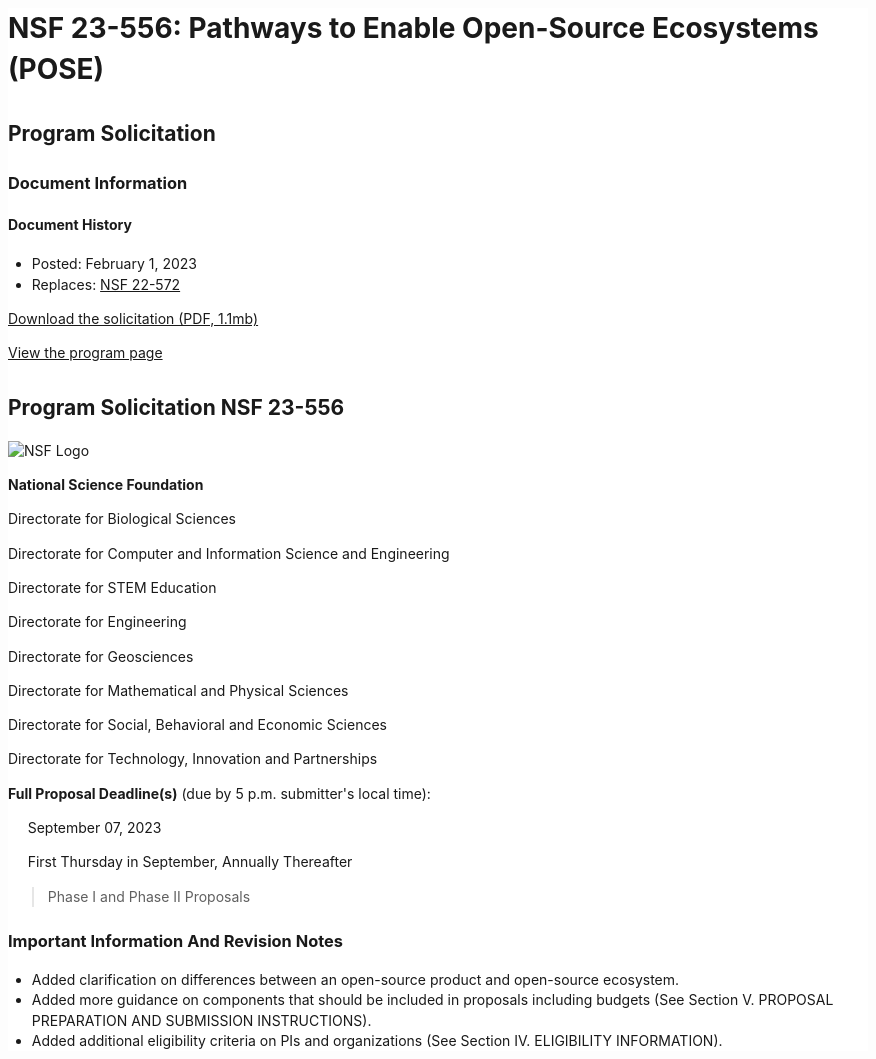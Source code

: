 
NSF 23-556: Pathways to Enable Open-Source Ecosystems (POSE)
============================================================

Program Solicitation
--------------------

### Document Information

#### Document History

* Posted: February 1, 2023
* Replaces: [NSF 22-572](/funding/opportunities/pathways-enable-open-source-ecosystems-pose/nsf22-572/solicitation)

[Download the solicitation (PDF, 1.1mb)](https://nsf-gov-resources.nsf.gov/solicitations/pubs/2023/nsf23556/nsf23556.pdf?VersionId=rg8gsXSlnI3DBD2ZWDaUxB19tiHDpunh "Download the solicitation (PDF, 1.1mb)")

[View the program page](/funding/opportunities/pathways-enable-open-source-ecosystems-pose "View the program page")

Program Solicitation NSF 23-556
-------------------------------

![NSF Logo](https://www.nsf.gov/home/icons/nsflogo.gif)

**National Science Foundation**

Directorate for Biological Sciences

Directorate for Computer and Information Science and Engineering

Directorate for STEM Education

Directorate for Engineering

Directorate for Geosciences

Directorate for Mathematical and Physical Sciences

Directorate for Social, Behavioral and Economic Sciences

Directorate for Technology, Innovation and Partnerships

**Full Proposal Deadline(s)** (due by 5 p.m. submitter's local time):

     September 07, 2023

     First Thursday in September, Annually Thereafter

> Phase I and Phase II Proposals

### Important Information And Revision Notes

* Added clarification on differences between an open-source product and open-source ecosystem.
* Added more guidance on components that should be included in proposals including budgets (See Section V. PROPOSAL PREPARATION AND SUBMISSION INSTRUCTIONS).
* Added additional eligibility criteria on PIs and organizations (See Section IV. ELIGIBILITY INFORMATION).
